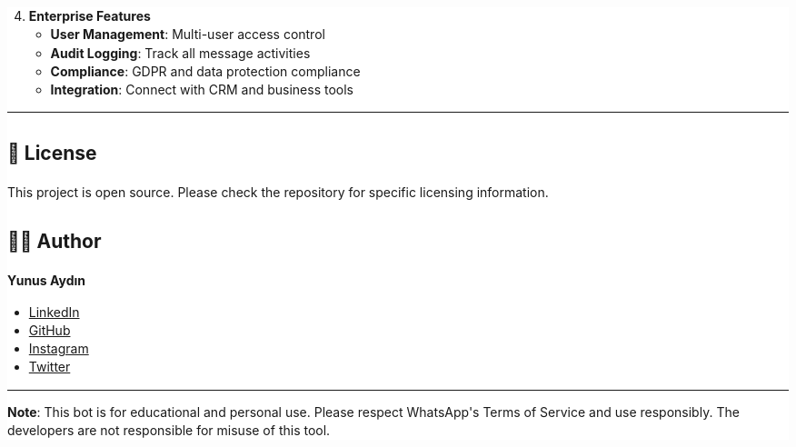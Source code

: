 4. **Enterprise Features**
   - **User Management**: Multi-user access control
   - **Audit Logging**: Track all message activities
   - **Compliance**: GDPR and data protection compliance
   - **Integration**: Connect with CRM and business tools

---

## 📄 License

This project is open source. Please check the repository for specific licensing information.

## 👨‍💻 Author

**Yunus Aydın**
- [LinkedIn](https://linkedin.com/in/yunus-ayd%C4%B1n-b9b01a18a/)
- [GitHub](https://github.com/aydinnyunus/WhatsappBOT)
- [Instagram](https://instagram.com/aydinyunus_/)
- [Twitter](https://twitter.com/aydinnyunuss)

---

**Note**: This bot is for educational and personal use. Please respect WhatsApp's Terms of Service and use responsibly. The developers are not responsible for misuse of this tool.





